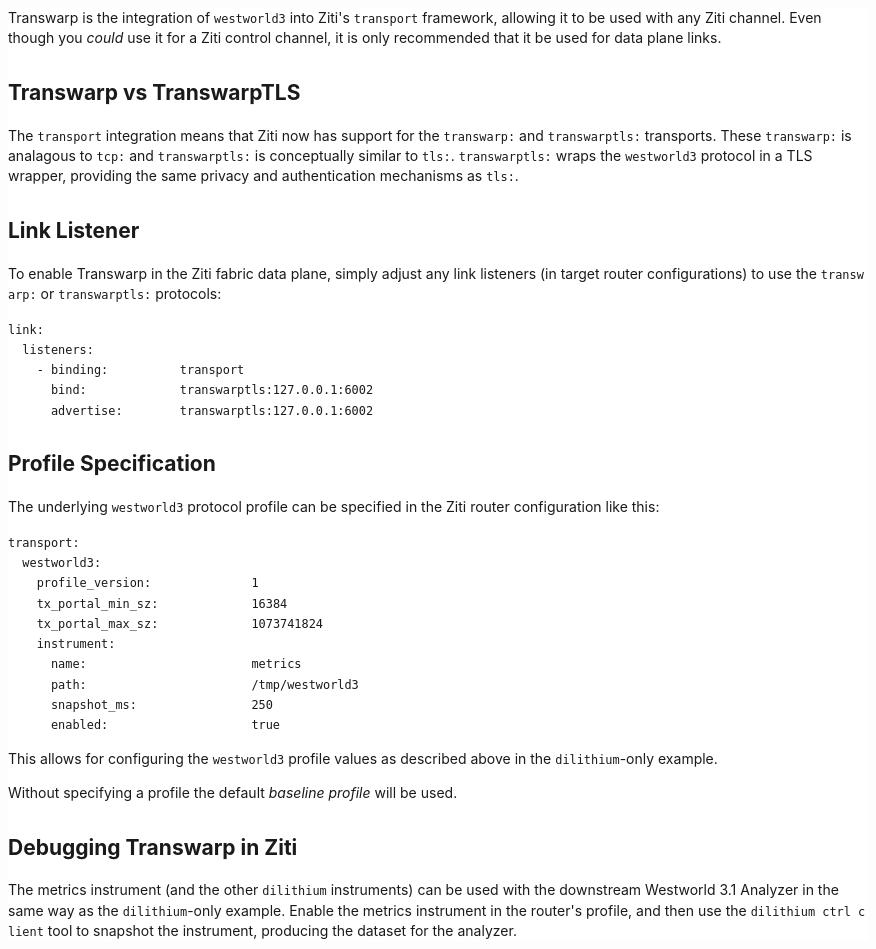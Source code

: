Transwarp is the integration of `westworld3` into Ziti's `transport` framework, allowing it to be used with any Ziti channel. Even though you _could_ use it for a Ziti control channel, it is only recommended that it be used for data plane links.

## Transwarp vs TranswarpTLS

The `transport` integration means that Ziti now has support for the `transwarp:` and `transwarptls:` transports. These `transwarp:` is analagous to `tcp:` and `transwarptls:` is conceptually similar to `tls:`. `transwarptls:` wraps the `westworld3` protocol in a TLS wrapper, providing the same privacy and authentication mechanisms as `tls:`.

## Link Listener

To enable Transwarp in the Ziti fabric data plane, simply adjust any link listeners (in target router configurations) to use the `transwarp:` or `transwarptls:` protocols:

```
link:
  listeners:
    - binding:          transport
      bind:             transwarptls:127.0.0.1:6002
      advertise:        transwarptls:127.0.0.1:6002
```

## Profile Specification

The underlying `westworld3` protocol profile can be specified in the Ziti router configuration like this:

```
transport:
  westworld3:
    profile_version:              1
    tx_portal_min_sz:             16384
    tx_portal_max_sz:             1073741824
    instrument:
      name:                       metrics
      path:                       /tmp/westworld3
      snapshot_ms:                250
      enabled:                    true
```

This allows for configuring the `westworld3` profile values as described above in the `dilithium`-only example.

Without specifying a profile the default _baseline profile_ will be used.

## Debugging Transwarp in Ziti

The metrics instrument (and the other `dilithium` instruments) can be used with the downstream Westworld 3.1 Analyzer in the same way as the `dilithium`-only example. Enable the metrics instrument in the router's profile, and then use the `dilithium ctrl client` tool to snapshot the instrument, producing the dataset for the analyzer.
